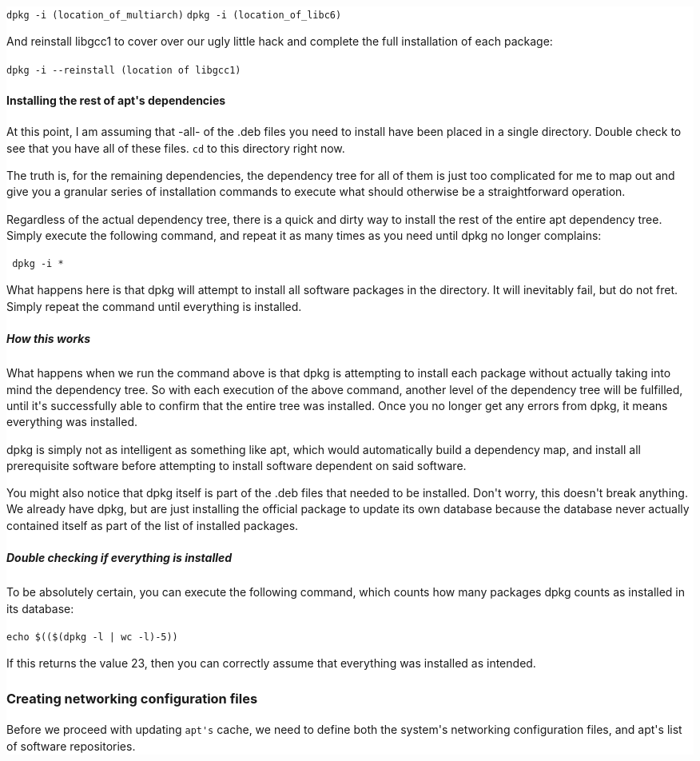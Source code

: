 `dpkg -i (location_of_multiarch)`
`dpkg -i (location_of_libc6)`

And reinstall libgcc1 to cover over our ugly little hack and complete the full installation of each package:

`dpkg -i --reinstall (location of libgcc1)`

#### Installing the rest of apt's dependencies

At this point, I am assuming that -all- of the .deb files you need to install have been placed in a single directory. Double check to see that you have all of these files. `cd` to this directory right now.

The truth is, for the remaining dependencies, the dependency tree for all of them is just too complicated for me to map out and give you a granular series of installation commands to execute what should otherwise be a straightforward operation.

Regardless of the actual dependency tree, there is a quick and dirty way to install the rest of the entire apt dependency tree. Simply execute the following command, and repeat it as many times as you need until dpkg no longer complains:

` dpkg -i *`

What happens here is that dpkg will attempt to install all software packages in the directory. It will inevitably fail, but do not fret. Simply repeat the command until everything is installed.

##### How this works

What happens when we run the command above is that dpkg is attempting to install each package without actually taking into mind the dependency tree. So with each execution of the above command, another level of the dependency tree will be fulfilled, until it's successfully able to confirm that the entire tree was installed. Once you no longer get any errors from dpkg, it means everything was installed.

dpkg is simply not as intelligent as something like apt, which would automatically build a dependency map, and install all prerequisite software before attempting to install software dependent on said software.

You might also notice that dpkg itself is part of the .deb files that needed to be installed. Don't worry, this doesn't break anything. We already have dpkg, but are just installing the official package to update its own database because the database never actually contained itself as part of the list of installed packages.
 
##### Double checking if everything is installed
 
To be absolutely certain, you can execute the following command, which counts how many packages dpkg counts as installed in its database:

`echo $(($(dpkg -l | wc -l)-5))`

If this returns the value 23, then you can correctly assume that everything was installed as intended. 

### Creating networking configuration files

Before we proceed with updating `apt's` cache, we need to define both the system's networking configuration files, and apt's list of software repositories.
